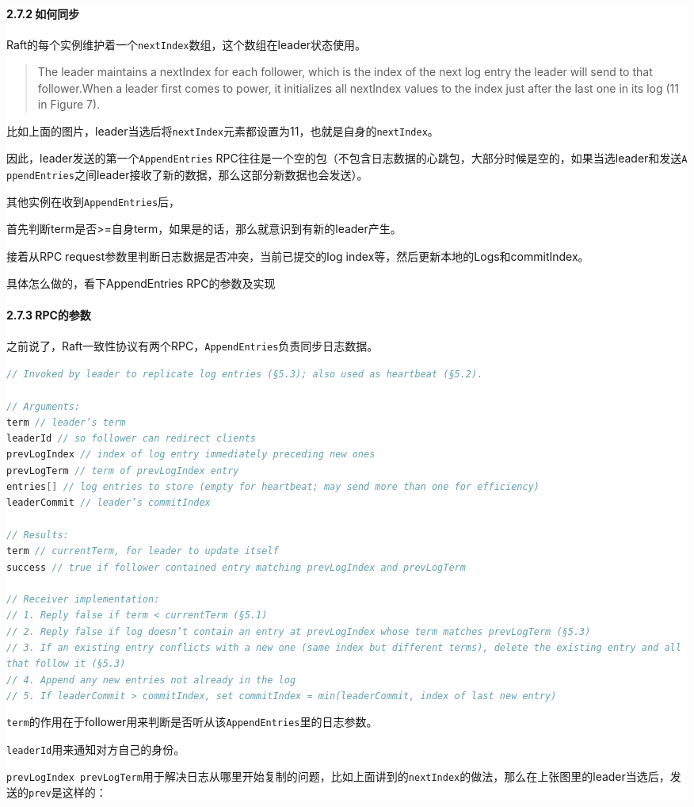 #### 2.7.2 如何同步

Raft的每个实例维护着一个`nextIndex`数组，这个数组在leader状态使用。

>The leader maintains a nextIndex for each follower,
which is the index of the next log entry the leader will
send to that follower.When a leader first comes to power,
it initializes all nextIndex values to the index just after the
last one in its log (11 in Figure 7).

比如上面的图片，leader当选后将`nextIndex`元素都设置为11，也就是自身的`nextIndex`。

因此，leader发送的第一个`AppendEntries` RPC往往是一个空的包（不包含日志数据的心跳包，大部分时候是空的，如果当选leader和发送`AppendEntries`之间leader接收了新的数据，那么这部分新数据也会发送）。

其他实例在收到`AppendEntries`后，

首先判断term是否>=自身term，如果是的话，那么就意识到有新的leader产生。

接着从RPC request参数里判断日志数据是否冲突，当前已提交的log index等，然后更新本地的Logs和commitIndex。

具体怎么做的，看下AppendEntries RPC的参数及实现

#### 2.7.3 RPC的参数

之前说了，Raft一致性协议有两个RPC，`AppendEntries`负责同步日志数据。

```go
// Invoked by leader to replicate log entries (§5.3); also used as heartbeat (§5.2).

// Arguments:
term // leader’s term
leaderId // so follower can redirect clients
prevLogIndex // index of log entry immediately preceding new ones
prevLogTerm // term of prevLogIndex entry
entries[] // log entries to store (empty for heartbeat; may send more than one for efficiency)
leaderCommit // leader’s commitIndex

// Results:
term // currentTerm, for leader to update itself
success // true if follower contained entry matching prevLogIndex and prevLogTerm

// Receiver implementation:
// 1. Reply false if term < currentTerm (§5.1)
// 2. Reply false if log doesn’t contain an entry at prevLogIndex whose term matches prevLogTerm (§5.3)
// 3. If an existing entry conflicts with a new one (same index but different terms), delete the existing entry and all that follow it (§5.3)
// 4. Append any new entries not already in the log
// 5. If leaderCommit > commitIndex, set commitIndex = min(leaderCommit, index of last new entry)
```

`term`的作用在于follower用来判断是否听从该`AppendEntries`里的日志参数。

`leaderId`用来通知对方自己的身份。

`prevLogIndex prevLogTerm`用于解决日志从哪里开始复制的问题，比如上面讲到的`nextIndex`的做法，那么在上张图里的leader当选后，发送的`prev`是这样的：
